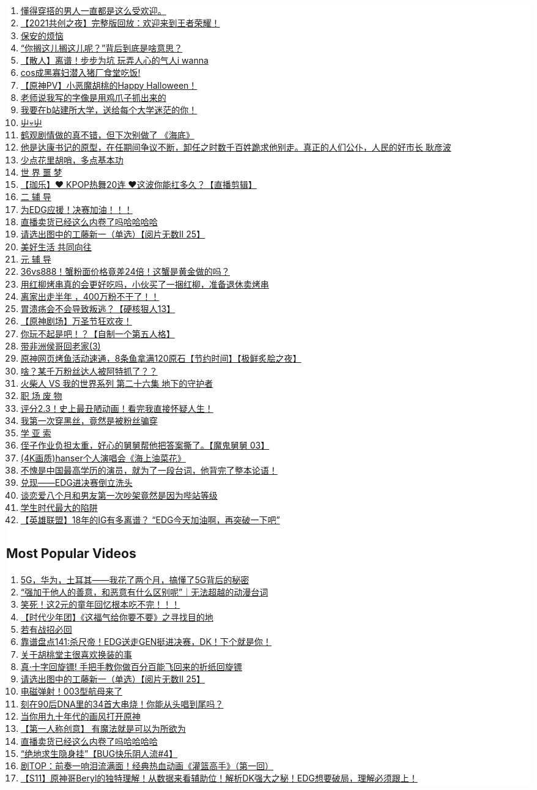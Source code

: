 1. [懂得穿搭的男人一直都是这么受欢迎。](https://www.bilibili.com/video/BV1X34y1o7Eo)
1. [【2021共创之夜】完整版回放：欢迎来到王者荣耀！](https://www.bilibili.com/video/BV1vu411o7sT)
1. [保安的烦恼](https://www.bilibili.com/video/BV1aP4y1L7VQ)
1. [“你搁这儿搁这儿呢？”背后到底是啥意思？](https://www.bilibili.com/video/BV1sQ4y1S7jf)
1. [【散人】离谱！步步为坑 玩弄人心的气人i wanna](https://www.bilibili.com/video/BV1Tg411K77m)
1. [cos成黑寡妇潜入猪厂食堂吃饭!](https://www.bilibili.com/video/BV11S4y1R7oV)
1. [【原神PV】小恶魔胡桃的Happy Halloween！](https://www.bilibili.com/video/BV1qh41187ru)
1. [老师说我写的字像是用鸡爪子抓出来的](https://www.bilibili.com/video/BV1MP4y1j7ij)
1. [我要在b站建所大学，送给每个大学迷茫的你！](https://www.bilibili.com/video/BV1pv411T7rM)
1. [屮💀屮](https://www.bilibili.com/video/BV11P4y1L7T9)
1. [鹤观剧情做的真不错，但下次别做了 《海底》](https://www.bilibili.com/video/BV1YL41137G3)
1. [他是达康书记的原型，在任期间争议不断，卸任之时数千百姓跪求他别走。真正的人们公仆，人民的好市长 耿彦波](https://www.bilibili.com/video/BV1xQ4y1q7d6)
1. [少点花里胡哨，多点基本功](https://www.bilibili.com/video/BV18F411a7of)
1. [世 界 噩 梦](https://www.bilibili.com/video/BV1TR4y1E7dK)
1. [【珈乐】♥ KPOP热舞20连 ♥这波你能扛多久？【直播剪辑】](https://www.bilibili.com/video/BV1Fq4y137wb)
1. [二 辅 导](https://www.bilibili.com/video/BV1KR4y1E7xs)
1. [为EDG应援！决赛加油！！！](https://www.bilibili.com/video/BV1dq4y1g7S2)
1. [直播卖货已经这么内卷了吗哈哈哈哈](https://www.bilibili.com/video/BV1vT4y1d7FN)
1. [请选出图中的工藤新一（单选）【阅片无数Ⅱ 25】](https://www.bilibili.com/video/BV1Gg411K7L9)
1. [美好生活 共同向往](https://www.bilibili.com/video/BV1a3411k771)
1. [元 辅 导](https://www.bilibili.com/video/BV1XF411e7bs)
1. [36vs888！蟹粉面价格竟差24倍！这蟹是黄金做的吗？](https://www.bilibili.com/video/BV1Br4y1C7tu)
1. [用红柳烤串真的会更好吃吗，小伙买了一捆红柳，准备退休卖烤串](https://www.bilibili.com/video/BV13L411375k)
1. [离家出走半年 ，400万粉不干了！！](https://www.bilibili.com/video/BV1cf4y137JG)
1. [胃溃疡会不会导致叛逃？【硬核狠人13】](https://www.bilibili.com/video/BV1zq4y1r7DW)
1. [【原神剧场】万圣节狂欢夜！](https://www.bilibili.com/video/BV183411k7BR)
1. [你玩不起是吧！？【自制一个第五人格】](https://www.bilibili.com/video/BV1Hb4y187U5)
1. [带非洲侯哥回老家(3)](https://www.bilibili.com/video/BV1WL41137rw)
1. [原神网页烤鱼活动速通，8条鱼拿满120原石【节约时间】【极鲜炙脍之夜】](https://www.bilibili.com/video/BV1nq4y1r753)
1. [啥？某千万粉丝达人被阿特抓了？？](https://www.bilibili.com/video/BV1fP4y1L7Lj)
1. [火柴人 VS 我的世界系列 第二十六集 地下的守护者](https://www.bilibili.com/video/BV1Y34y1o7QM)
1. [职 场 废 物](https://www.bilibili.com/video/BV1af4y1u7d9)
1. [评分2.3！史上最丑陋动画！看完我直接怀疑人生！](https://www.bilibili.com/video/BV1WL4y1q7CF)
1. [我第一次穿黑丝，竟然是被粉丝骗穿](https://www.bilibili.com/video/BV1hR4y1E7Ek)
1. [学 亚 索](https://www.bilibili.com/video/BV1jQ4y1S78J)
1. [侄子作业负担太重，好心的舅舅帮他把答案撕了。【魔鬼舅舅 03】](https://www.bilibili.com/video/BV1gb4y18764)
1. [(4K画质)hanser个人演唱会《海上油菜花》](https://www.bilibili.com/video/BV1Bq4y1r7bn)
1. [不愧是中国最高学历的演员，就为了一段台词，他背完了整本论语！](https://www.bilibili.com/video/BV1jF411e7Rk)
1. [兑现——EDG进决赛倒立洗头](https://www.bilibili.com/video/BV1Lf4y1u7vf)
1. [谈恋爱八个月和男友第一次吵架竟然是因为哔站等级](https://www.bilibili.com/video/BV16b4y1b7v4)
1. [学生时代最大的陷阱](https://www.bilibili.com/video/BV1X3411k7CX)
1. [【英雄联盟】18年的IG有多离谱？          “EDG今天加油啊，再突破一下吧”](https://www.bilibili.com/video/BV1sq4y1r7yK)

## Most Popular Videos
1. [5G，华为，土耳其——我花了两个月，搞懂了5G背后的秘密](https://www.bilibili.com/video/BV1fq4y1g7hq)
1. [“强加于他人的善意，和恶意有什么区别呢”｜无法超越的动漫台词](https://www.bilibili.com/video/BV1Fr4y1C7DK)
1. [笑死！这2元的童年回忆根本吃不完！！！](https://www.bilibili.com/video/BV183411k7zT)
1. [【时代少年团】《这福气给你要不要》之寻找目的地](https://www.bilibili.com/video/BV1uP4y1j7F7)
1. [若有战招必回](https://www.bilibili.com/video/BV11h411877A)
1. [靠谱盘点141:杀尺帝！EDG送走GEN挺进决赛，DK！下个就是你！](https://www.bilibili.com/video/BV1p44y1i7cb)
1. [关于胡桃堂主很喜欢换装的事](https://www.bilibili.com/video/BV1vr4y117vQ)
1. [真·十字回旋镖! 手把手教你做百分百能飞回来的折纸回旋镖](https://www.bilibili.com/video/BV1NR4y1n7Le)
1. [请选出图中的工藤新一（单选）【阅片无数Ⅱ 25】](https://www.bilibili.com/video/BV1Gg411K7L9)
1. [电磁弹射！003型航母来了](https://www.bilibili.com/video/BV1Mh411t7a6)
1. [刻在90后DNA里的34首大串烧！你能从头唱到尾吗？](https://www.bilibili.com/video/BV1zq4y1r7Sd)
1. [当你用九十年代的画风打开原神](https://www.bilibili.com/video/BV15P4y1j7SF)
1. [【第一人称创意】 有魔法就是可以为所欲为](https://www.bilibili.com/video/BV1Hr4y117FM)
1. [直播卖货已经这么内卷了吗哈哈哈哈](https://www.bilibili.com/video/BV1vT4y1d7FN)
1. [“绝地求生隐身挂”【BUG快乐阴人流#4】](https://www.bilibili.com/video/BV1iP4y1L729)
1. [剧TOP：前奏一响泪流满面！经典热血动画《灌篮高手》（第一回）](https://www.bilibili.com/video/BV1Gq4y1V7DR)
1. [【S11】原神哥Beryl的独特理解！从数据来看辅助位！解析DK强大之秘！EDG想要破局，理解必须跟上！](https://www.bilibili.com/video/BV1Su411o7kr)